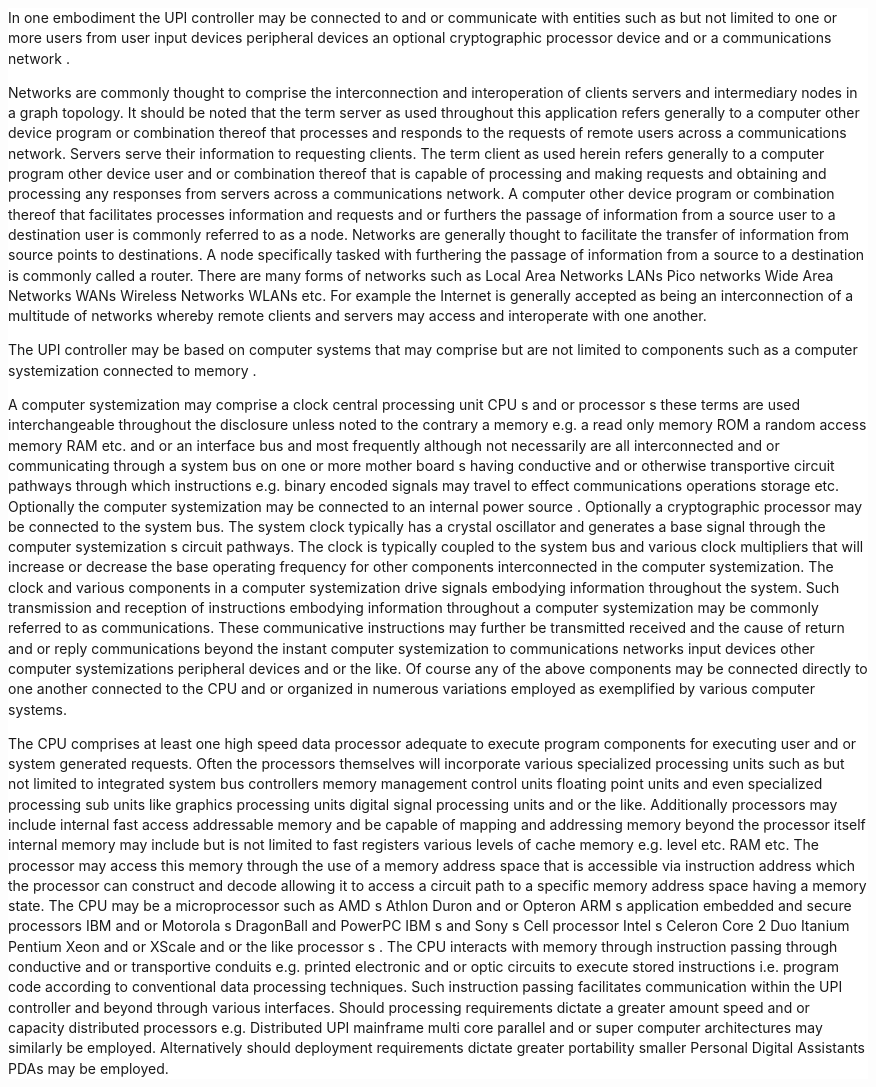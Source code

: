 In one embodiment the UPI controller may be connected to and or communicate with entities such as but not limited to one or more users from user input devices peripheral devices an optional cryptographic processor device and or a communications network .

Networks are commonly thought to comprise the interconnection and interoperation of clients servers and intermediary nodes in a graph topology. It should be noted that the term server as used throughout this application refers generally to a computer other device program or combination thereof that processes and responds to the requests of remote users across a communications network. Servers serve their information to requesting clients. The term client as used herein refers generally to a computer program other device user and or combination thereof that is capable of processing and making requests and obtaining and processing any responses from servers across a communications network. A computer other device program or combination thereof that facilitates processes information and requests and or furthers the passage of information from a source user to a destination user is commonly referred to as a node. Networks are generally thought to facilitate the transfer of information from source points to destinations. A node specifically tasked with furthering the passage of information from a source to a destination is commonly called a router. There are many forms of networks such as Local Area Networks LANs Pico networks Wide Area Networks WANs Wireless Networks WLANs etc. For example the Internet is generally accepted as being an interconnection of a multitude of networks whereby remote clients and servers may access and interoperate with one another.

The UPI controller may be based on computer systems that may comprise but are not limited to components such as a computer systemization connected to memory .

A computer systemization may comprise a clock central processing unit CPU s and or processor s these terms are used interchangeable throughout the disclosure unless noted to the contrary a memory e.g. a read only memory ROM a random access memory RAM etc. and or an interface bus and most frequently although not necessarily are all interconnected and or communicating through a system bus on one or more mother board s having conductive and or otherwise transportive circuit pathways through which instructions e.g. binary encoded signals may travel to effect communications operations storage etc. Optionally the computer systemization may be connected to an internal power source . Optionally a cryptographic processor may be connected to the system bus. The system clock typically has a crystal oscillator and generates a base signal through the computer systemization s circuit pathways. The clock is typically coupled to the system bus and various clock multipliers that will increase or decrease the base operating frequency for other components interconnected in the computer systemization. The clock and various components in a computer systemization drive signals embodying information throughout the system. Such transmission and reception of instructions embodying information throughout a computer systemization may be commonly referred to as communications. These communicative instructions may further be transmitted received and the cause of return and or reply communications beyond the instant computer systemization to communications networks input devices other computer systemizations peripheral devices and or the like. Of course any of the above components may be connected directly to one another connected to the CPU and or organized in numerous variations employed as exemplified by various computer systems.

The CPU comprises at least one high speed data processor adequate to execute program components for executing user and or system generated requests. Often the processors themselves will incorporate various specialized processing units such as but not limited to integrated system bus controllers memory management control units floating point units and even specialized processing sub units like graphics processing units digital signal processing units and or the like. Additionally processors may include internal fast access addressable memory and be capable of mapping and addressing memory beyond the processor itself internal memory may include but is not limited to fast registers various levels of cache memory e.g. level etc. RAM etc. The processor may access this memory through the use of a memory address space that is accessible via instruction address which the processor can construct and decode allowing it to access a circuit path to a specific memory address space having a memory state. The CPU may be a microprocessor such as AMD s Athlon Duron and or Opteron ARM s application embedded and secure processors IBM and or Motorola s DragonBall and PowerPC IBM s and Sony s Cell processor Intel s Celeron Core 2 Duo Itanium Pentium Xeon and or XScale and or the like processor s . The CPU interacts with memory through instruction passing through conductive and or transportive conduits e.g. printed electronic and or optic circuits to execute stored instructions i.e. program code according to conventional data processing techniques. Such instruction passing facilitates communication within the UPI controller and beyond through various interfaces. Should processing requirements dictate a greater amount speed and or capacity distributed processors e.g. Distributed UPI mainframe multi core parallel and or super computer architectures may similarly be employed. Alternatively should deployment requirements dictate greater portability smaller Personal Digital Assistants PDAs may be employed.
